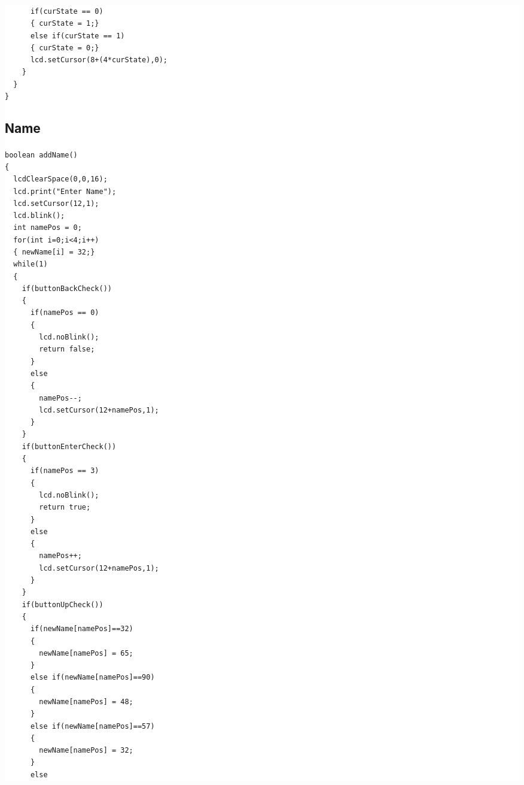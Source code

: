           if(curState == 0)
          { curState = 1;}
          else if(curState == 1)
          { curState = 0;}
          lcd.setCursor(8+(4*curState),0);
        }
      }
    }

Name
----

    boolean addName()
    {
      lcdClearSpace(0,0,16);
      lcd.print("Enter Name");
      lcd.setCursor(12,1);
      lcd.blink();
      int namePos = 0;
      for(int i=0;i<4;i++)
      { newName[i] = 32;}
      while(1)
      {
        if(buttonBackCheck())
        {
          if(namePos == 0)
          {
            lcd.noBlink();
            return false;
          }
          else
          {
            namePos--;
            lcd.setCursor(12+namePos,1);
          }
        }
        if(buttonEnterCheck())
        {
          if(namePos == 3)
          {
            lcd.noBlink();
            return true;
          }
          else
          {
            namePos++;
            lcd.setCursor(12+namePos,1);
          }
        }
        if(buttonUpCheck())
        {
          if(newName[namePos]==32)
          {
            newName[namePos] = 65;
          }
          else if(newName[namePos]==90)
          {
            newName[namePos] = 48;
          }
          else if(newName[namePos]==57)
          {
            newName[namePos] = 32;
          }
          else